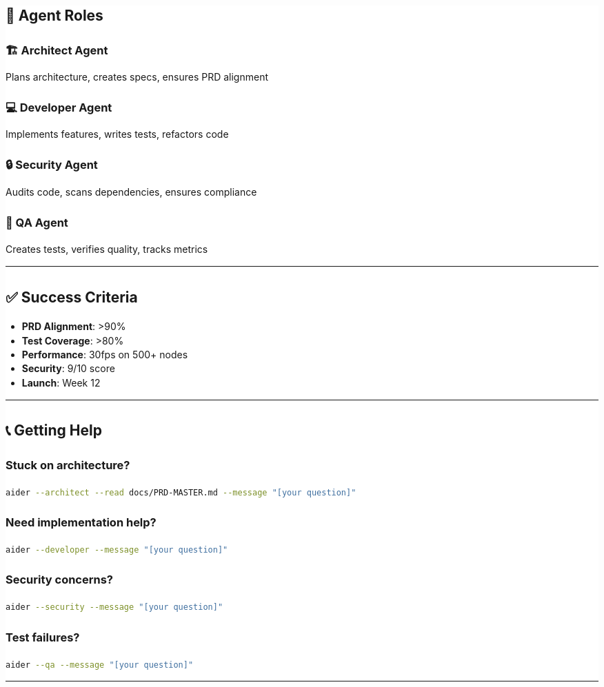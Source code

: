 ## 🤝 Agent Roles

### 🏗️ Architect Agent
Plans architecture, creates specs, ensures PRD alignment

### 💻 Developer Agent
Implements features, writes tests, refactors code

### 🔒 Security Agent
Audits code, scans dependencies, ensures compliance

### 🧪 QA Agent
Creates tests, verifies quality, tracks metrics

---

## ✅ Success Criteria

- **PRD Alignment**: >90%
- **Test Coverage**: >80%
- **Performance**: 30fps on 500+ nodes
- **Security**: 9/10 score
- **Launch**: Week 12

---

## 📞 Getting Help

### Stuck on architecture?
```bash
aider --architect --read docs/PRD-MASTER.md --message "[your question]"
```

### Need implementation help?
```bash
aider --developer --message "[your question]"
```

### Security concerns?
```bash
aider --security --message "[your question]"
```

### Test failures?
```bash
aider --qa --message "[your question]"
```

---
